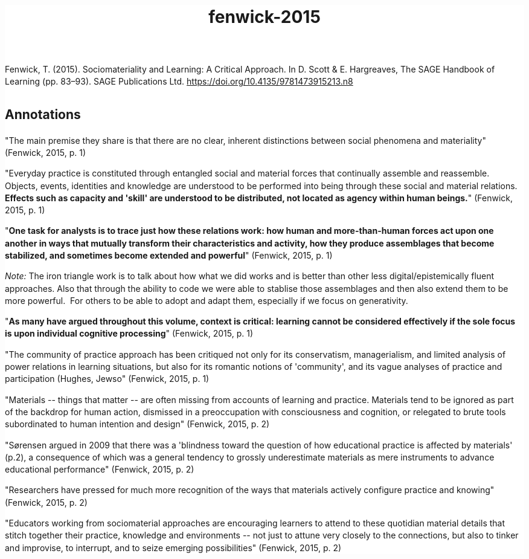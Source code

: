 ﻿---
backlinks:
- title: Sociomaterialism
  url: /memex/sense/concepts/sociomaterialism.html
title: fenwick-2015
---
Fenwick, T. (2015). Sociomateriality and Learning: A Critical Approach. In D. Scott & E. Hargreaves, The SAGE Handbook of Learning (pp. 83–93). SAGE Publications Ltd. https://doi.org/10.4135/9781473915213.n8

## Annotations

"The main premise they share is that there are no clear, inherent distinctions between social phenomena and materiality" (Fenwick, 2015, p. 1)

"Everyday practice is constituted through entangled social and material forces that continually assemble and reassemble. Objects, events, identities and knowledge are understood to be performed into being through these social and material relations. **Effects such as capacity and 'skill' are understood to be distributed, not located as agency within human beings.**" (Fenwick, 2015, p. 1)

"**One task for analysts is to trace just how these relations work: how human and more-than-human forces act upon one another in ways that mutually transform their characteristics and activity, how they produce assemblages that become stabilized, and sometimes become extended and powerful**" (Fenwick, 2015, p. 1) 

_Note:_ The iron triangle work is to talk about how what we did works and is better than other less digital/epistemically fluent approaches. Also that through the ability to code we were able to stablise those assemblages and then also extend them to be more powerful.  For others to be able to adopt and adapt them, especially if we focus on generativity.

"**As many have argued throughout this volume, context is critical: learning cannot be considered effectively if the sole focus is upon individual cognitive processing**" (Fenwick, 2015, p. 1)

"The community of practice approach has been critiqued not only for its conservatism, managerialism, and limited analysis of power relations in learning situations, but also for its romantic notions of 'community', and its vague analyses of practice and participation (Hughes, Jewso" (Fenwick, 2015, p. 1)

"Materials -- things that matter -- are often missing from accounts of learning and practice. Materials tend to be ignored as part of the backdrop for human action, dismissed in a preoccupation with consciousness and cognition, or relegated to brute tools subordinated to human intention and design" (Fenwick, 2015, p. 2)

"Sørensen argued in 2009 that there was a 'blindness toward the question of how educational practice is affected by materials' (p.2), a consequence of which was a general tendency to grossly underestimate materials as mere instruments to advance educational performance" (Fenwick, 2015, p. 2)

"Researchers have pressed for much more recognition of the ways that materials actively configure practice and knowing" (Fenwick, 2015, p. 2)

"Educators working from sociomaterial approaches are encouraging learners to attend to these quotidian material details that stitch together their practice, knowledge and environments -- not just to attune very closely to the connections, but also to tinker and improvise, to interrupt, and to seize emerging possibilities" (Fenwick, 2015, p. 2)
